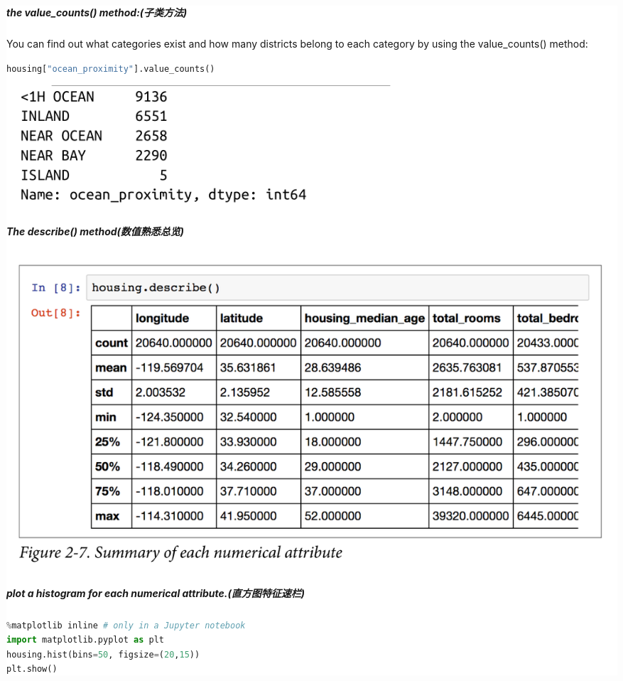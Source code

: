 ##### the value_counts() method:(子类方法)
You can find out what categories exist and how many
districts belong to each category by using the value_counts() method:
```python
housing["ocean_proximity"].value_counts()
```
![](img/2020-03-22-16-03-34.png)

#####  The describe() method(数值熟悉总览)
![](img/2020-03-22-16-04-04.png)

##### plot a histogram for each numerical attribute.(直方图特征速栏)
```python
%matplotlib inline # only in a Jupyter notebook
import matplotlib.pyplot as plt
housing.hist(bins=50, figsize=(20,15))
plt.show()
```